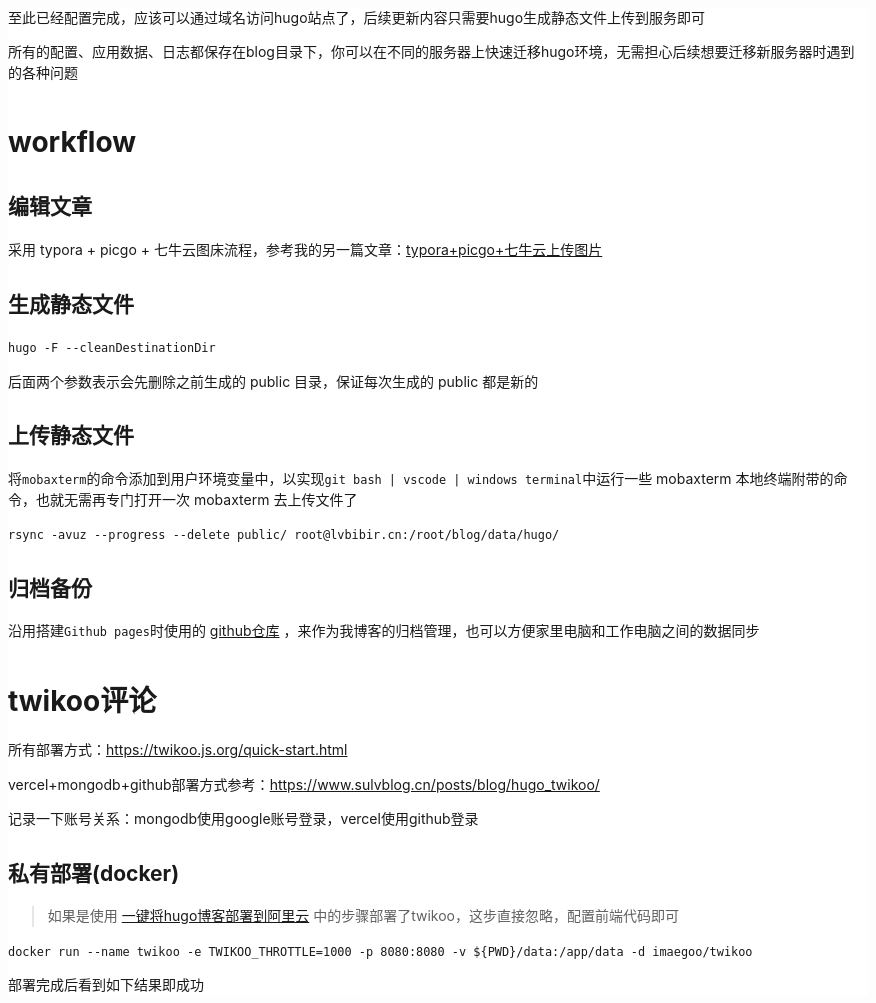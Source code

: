 至此已经配置完成，应该可以通过域名访问hugo站点了，后续更新内容只需要hugo生成静态文件上传到服务即可

所有的配置、应用数据、日志都保存在blog目录下，你可以在不同的服务器上快速迁移hugo环境，无需担心后续想要迁移新服务器时遇到的各种问题

# workflow

## 编辑文章

采用 typora + picgo + 七牛云图床流程，参考我的另一篇文章：[typora+picgo+七牛云上传图片](https://www.lvbibir.cn/posts/blog/typora-picgo-qiniu-upload-image/)

## 生成静态文件

```
hugo -F --cleanDestinationDir
```

后面两个参数表示会先删除之前生成的 public 目录，保证每次生成的 public 都是新的

## 上传静态文件

将`mobaxterm`的命令添加到用户环境变量中，以实现`git bash | vscode | windows terminal`中运行一些 mobaxterm 本地终端附带的命令，也就无需再专门打开一次 mobaxterm 去上传文件了

```
rsync -avuz --progress --delete public/ root@lvbibir.cn:/root/blog/data/hugo/
```

## 归档备份

沿用搭建`Github pages`时使用的 [github仓库](https://github.com/lvbibir/lvbibir.github.io) ，来作为我博客的归档管理，也可以方便家里电脑和工作电脑之间的数据同步



# twikoo评论

所有部署方式：https://twikoo.js.org/quick-start.html

vercel+mongodb+github部署方式参考：https://www.sulvblog.cn/posts/blog/hugo_twikoo/

记录一下账号关系：mongodb使用google账号登录，vercel使用github登录

## 私有部署(docker)

> 如果是使用 [一键将hugo博客部署到阿里云](#一键将hugo博客部署到阿里云) 中的步骤部署了twikoo，这步直接忽略，配置前端代码即可

```
docker run --name twikoo -e TWIKOO_THROTTLE=1000 -p 8080:8080 -v ${PWD}/data:/app/data -d imaegoo/twikoo
```

部署完成后看到如下结果即成功
